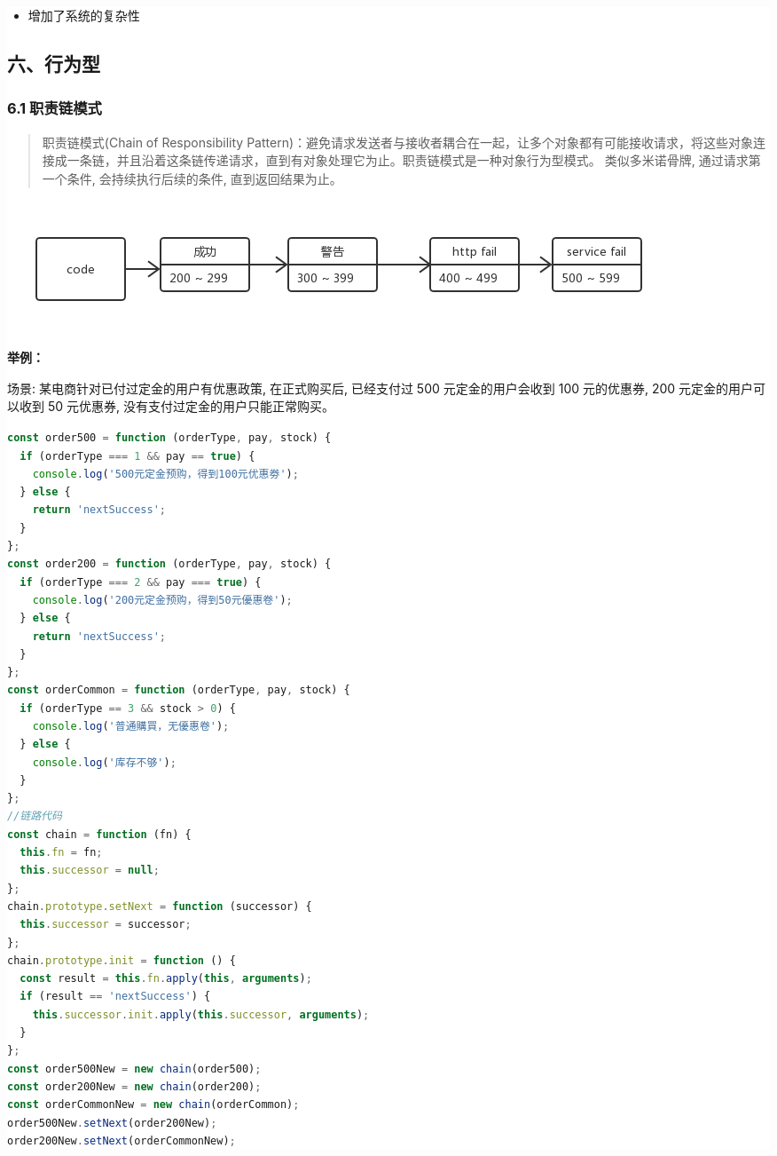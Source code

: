- 增加了系统的复杂性

## 六、行为型

### 6.1 职责链模式

> 职责链模式(Chain of Responsibility Pattern)：避免请求发送者与接收者耦合在一起，让多个对象都有可能接收请求，将这些对象连接成一条链，并且沿着这条链传递请求，直到有对象处理它为止。职责链模式是一种对象行为型模式。 类似多米诺骨牌, 通过请求第一个条件, 会持续执行后续的条件, 直到返回结果为止。

![](../../../assets/article/designPattern/责任链.png)

**举例：**

场景: 某电商针对已付过定金的用户有优惠政策, 在正式购买后, 已经支付过 500 元定金的用户会收到 100 元的优惠券, 200 元定金的用户可以收到 50 元优惠券, 没有支付过定金的用户只能正常购买。

```js
const order500 = function (orderType, pay, stock) {
  if (orderType === 1 && pay == true) {
    console.log('500元定金预购，得到100元优惠劵');
  } else {
    return 'nextSuccess';
  }
};
const order200 = function (orderType, pay, stock) {
  if (orderType === 2 && pay === true) {
    console.log('200元定金预购，得到50元優惠卷');
  } else {
    return 'nextSuccess';
  }
};
const orderCommon = function (orderType, pay, stock) {
  if (orderType == 3 && stock > 0) {
    console.log('普通購買，无優惠卷');
  } else {
    console.log('库存不够');
  }
};
//链路代码
const chain = function (fn) {
  this.fn = fn;
  this.successor = null;
};
chain.prototype.setNext = function (successor) {
  this.successor = successor;
};
chain.prototype.init = function () {
  const result = this.fn.apply(this, arguments);
  if (result == 'nextSuccess') {
    this.successor.init.apply(this.successor, arguments);
  }
};
const order500New = new chain(order500);
const order200New = new chain(order200);
const orderCommonNew = new chain(orderCommon);
order500New.setNext(order200New);
order200New.setNext(orderCommonNew);
```
